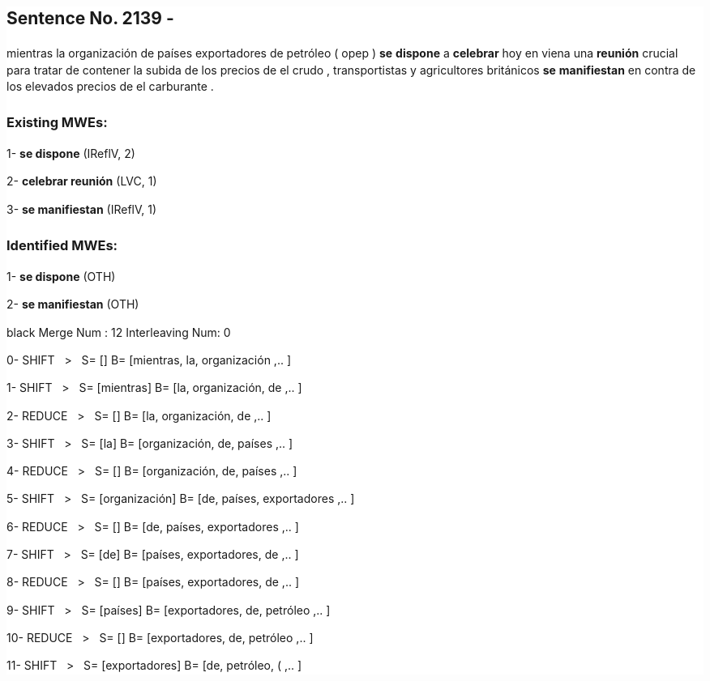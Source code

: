 ## Sentence No. 2139 - 
mientras la organización de países exportadores de petróleo ( opep ) **se** **dispone** a **celebrar** hoy en viena una **reunión** crucial para tratar de contener la subida de los precios de el crudo , transportistas y agricultores británicos **se** **manifiestan** en contra de los elevados precios de el carburante . 
### Existing MWEs: 
1- **se dispone** (IReflV, 2)

2- **celebrar reunión** (LVC, 1)

3- **se manifiestan** (IReflV, 1)

### Identified MWEs: 
1- **se dispone** (OTH)

2- **se manifiestan** (OTH)

black Merge Num : 12 Interleaving Num: 0


0- SHIFT&nbsp;&nbsp;&nbsp;>&nbsp;&nbsp;&nbsp;S= []   B= [mientras, la, organización ,.. ]



1- SHIFT&nbsp;&nbsp;&nbsp;>&nbsp;&nbsp;&nbsp;S= [mientras]   B= [la, organización, de ,.. ]



2- REDUCE&nbsp;&nbsp;&nbsp;>&nbsp;&nbsp;&nbsp;S= []   B= [la, organización, de ,.. ]



3- SHIFT&nbsp;&nbsp;&nbsp;>&nbsp;&nbsp;&nbsp;S= [la]   B= [organización, de, países ,.. ]



4- REDUCE&nbsp;&nbsp;&nbsp;>&nbsp;&nbsp;&nbsp;S= []   B= [organización, de, países ,.. ]



5- SHIFT&nbsp;&nbsp;&nbsp;>&nbsp;&nbsp;&nbsp;S= [organización]   B= [de, países, exportadores ,.. ]



6- REDUCE&nbsp;&nbsp;&nbsp;>&nbsp;&nbsp;&nbsp;S= []   B= [de, países, exportadores ,.. ]



7- SHIFT&nbsp;&nbsp;&nbsp;>&nbsp;&nbsp;&nbsp;S= [de]   B= [países, exportadores, de ,.. ]



8- REDUCE&nbsp;&nbsp;&nbsp;>&nbsp;&nbsp;&nbsp;S= []   B= [países, exportadores, de ,.. ]



9- SHIFT&nbsp;&nbsp;&nbsp;>&nbsp;&nbsp;&nbsp;S= [países]   B= [exportadores, de, petróleo ,.. ]



10- REDUCE&nbsp;&nbsp;&nbsp;>&nbsp;&nbsp;&nbsp;S= []   B= [exportadores, de, petróleo ,.. ]



11- SHIFT&nbsp;&nbsp;&nbsp;>&nbsp;&nbsp;&nbsp;S= [exportadores]   B= [de, petróleo, ( ,.. ]

